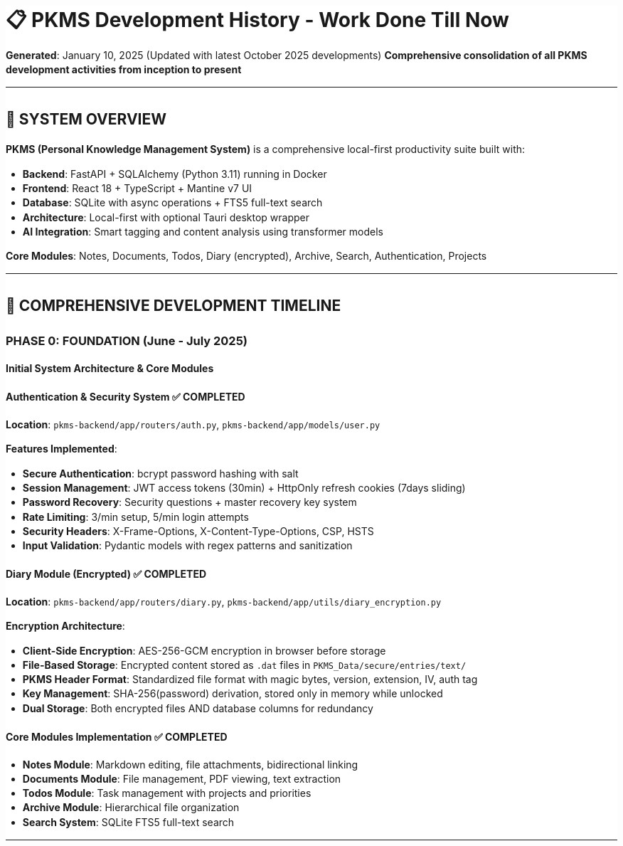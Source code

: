 # 📋 PKMS Development History - Work Done Till Now

**Generated**: January 10, 2025 (Updated with latest October 2025 developments)
**Comprehensive consolidation of all PKMS development activities from inception to present**

---

## 🎯 SYSTEM OVERVIEW

**PKMS (Personal Knowledge Management System)** is a comprehensive local-first productivity suite built with:
- **Backend**: FastAPI + SQLAlchemy (Python 3.11) running in Docker
- **Frontend**: React 18 + TypeScript + Mantine v7 UI
- **Database**: SQLite with async operations + FTS5 full-text search
- **Architecture**: Local-first with optional Tauri desktop wrapper
- **AI Integration**: Smart tagging and content analysis using transformer models

**Core Modules**: Notes, Documents, Todos, Diary (encrypted), Archive, Search, Authentication, Projects

---

## 📅 COMPREHENSIVE DEVELOPMENT TIMELINE

### **PHASE 0: FOUNDATION (June - July 2025)**
**Initial System Architecture & Core Modules**

#### Authentication & Security System ✅ COMPLETED
**Location**: `pkms-backend/app/routers/auth.py`, `pkms-backend/app/models/user.py`

**Features Implemented**:
- **Secure Authentication**: bcrypt password hashing with salt
- **Session Management**: JWT access tokens (30min) + HttpOnly refresh cookies (7days sliding)
- **Password Recovery**: Security questions + master recovery key system
- **Rate Limiting**: 3/min setup, 5/min login attempts
- **Security Headers**: X-Frame-Options, X-Content-Type-Options, CSP, HSTS
- **Input Validation**: Pydantic models with regex patterns and sanitization

#### Diary Module (Encrypted) ✅ COMPLETED
**Location**: `pkms-backend/app/routers/diary.py`, `pkms-backend/app/utils/diary_encryption.py`

**Encryption Architecture**:
- **Client-Side Encryption**: AES-256-GCM encryption in browser before storage
- **File-Based Storage**: Encrypted content stored as `.dat` files in `PKMS_Data/secure/entries/text/`
- **PKMS Header Format**: Standardized file format with magic bytes, version, extension, IV, auth tag
- **Key Management**: SHA-256(password) derivation, stored only in memory while unlocked
- **Dual Storage**: Both encrypted files AND database columns for redundancy

#### Core Modules Implementation ✅ COMPLETED
- **Notes Module**: Markdown editing, file attachments, bidirectional linking
- **Documents Module**: File management, PDF viewing, text extraction
- **Todos Module**: Task management with projects and priorities
- **Archive Module**: Hierarchical file organization
- **Search System**: SQLite FTS5 full-text search

---